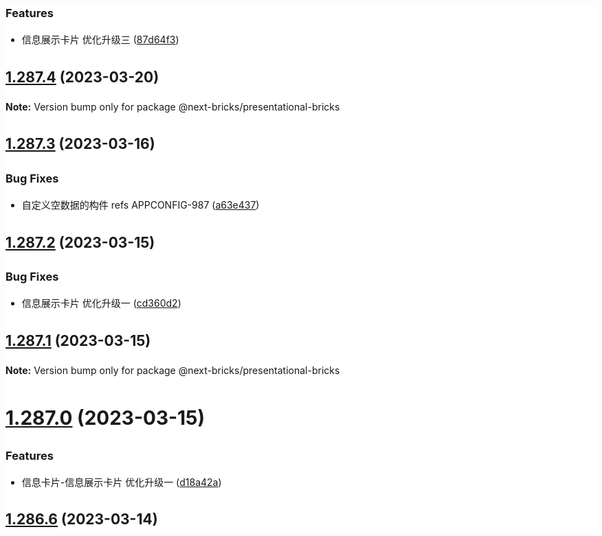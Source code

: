 ### Features

- 信息展示卡片 优化升级三 ([87d64f3](https://github.com/easyops-cn/next-basics/commit/87d64f3454074ba768476c316c66b532c6f5d042))

## [1.287.4](https://github.com/easyops-cn/next-basics/compare/@next-bricks/presentational-bricks@1.287.3...@next-bricks/presentational-bricks@1.287.4) (2023-03-20)

**Note:** Version bump only for package @next-bricks/presentational-bricks

## [1.287.3](https://github.com/easyops-cn/next-basics/compare/@next-bricks/presentational-bricks@1.287.2...@next-bricks/presentational-bricks@1.287.3) (2023-03-16)

### Bug Fixes

- 自定义空数据的构件 refs APPCONFIG-987 ([a63e437](https://github.com/easyops-cn/next-basics/commit/a63e4378f7f93d25d7884d744a4d395ead2b71a5))

## [1.287.2](https://github.com/easyops-cn/next-basics/compare/@next-bricks/presentational-bricks@1.287.1...@next-bricks/presentational-bricks@1.287.2) (2023-03-15)

### Bug Fixes

- 信息展示卡片 优化升级一 ([cd360d2](https://github.com/easyops-cn/next-basics/commit/cd360d2ccca44df60e62a6b9b3ce7eedab926604))

## [1.287.1](https://github.com/easyops-cn/next-basics/compare/@next-bricks/presentational-bricks@1.287.0...@next-bricks/presentational-bricks@1.287.1) (2023-03-15)

**Note:** Version bump only for package @next-bricks/presentational-bricks

# [1.287.0](https://github.com/easyops-cn/next-basics/compare/@next-bricks/presentational-bricks@1.286.6...@next-bricks/presentational-bricks@1.287.0) (2023-03-15)

### Features

- 信息卡片-信息展示卡片 优化升级一 ([d18a42a](https://github.com/easyops-cn/next-basics/commit/d18a42a8a3068093e67b4bfa25a7a43fa8fe6e43))

## [1.286.6](https://github.com/easyops-cn/next-basics/compare/@next-bricks/presentational-bricks@1.286.5...@next-bricks/presentational-bricks@1.286.6) (2023-03-14)
